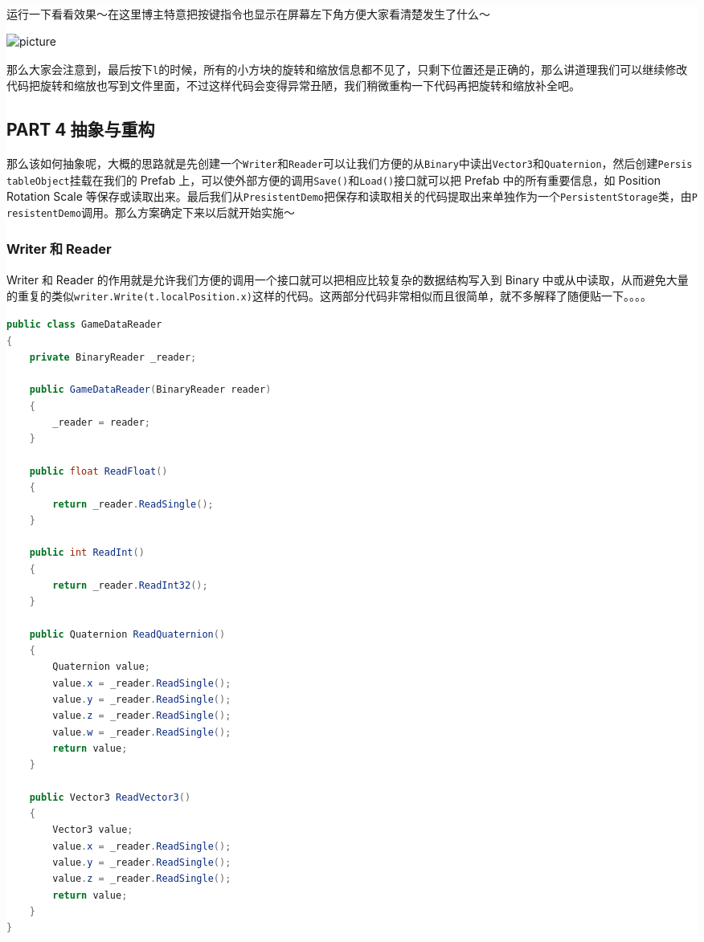 ```csharp
```

运行一下看看效果～在这里博主特意把按键指令也显示在屏幕左下角方便大家看清楚发生了什么～

![picture](https://blog-1301118239.cos.eu-frankfurt.myqcloud.com/Images/2018080602.gif)

那么大家会注意到，最后按下`l`的时候，所有的小方块的旋转和缩放信息都不见了，只剩下位置还是正确的，那么讲道理我们可以继续修改代码把旋转和缩放也写到文件里面，不过这样代码会变得异常丑陋，我们稍微重构一下代码再把旋转和缩放补全吧。

## PART 4 抽象与重构

那么该如何抽象呢，大概的思路就是先创建一个`Writer`和`Reader`可以让我们方便的从`Binary`中读出`Vector3`和`Quaternion`，然后创建`PersistableObject`挂载在我们的 Prefab 上，可以使外部方便的调用`Save()`和`Load()`接口就可以把 Prefab 中的所有重要信息，如 Position Rotation Scale 等保存或读取出来。最后我们从`PresistentDemo`把保存和读取相关的代码提取出来单独作为一个`PersistentStorage`类，由`PresistentDemo`调用。那么方案确定下来以后就开始实施～

### Writer 和 Reader

Writer 和 Reader 的作用就是允许我们方便的调用一个接口就可以把相应比较复杂的数据结构写入到 Binary 中或从中读取，从而避免大量的重复的类似`writer.Write(t.localPosition.x)`这样的代码。这两部分代码非常相似而且很简单，就不多解释了随便贴一下。。。。

```csharp
public class GameDataReader
{
	private BinaryReader _reader;

	public GameDataReader(BinaryReader reader)
	{
		_reader = reader;
	}

	public float ReadFloat()
	{
		return _reader.ReadSingle();
	}

	public int ReadInt()
	{
		return _reader.ReadInt32();
	}

	public Quaternion ReadQuaternion()
	{
		Quaternion value;
		value.x = _reader.ReadSingle();
		value.y = _reader.ReadSingle();
		value.z = _reader.ReadSingle();
		value.w = _reader.ReadSingle();
		return value;
	}

	public Vector3 ReadVector3()
	{
		Vector3 value;
		value.x = _reader.ReadSingle();
		value.y = _reader.ReadSingle();
		value.z = _reader.ReadSingle();
		return value;
	}
}
```
